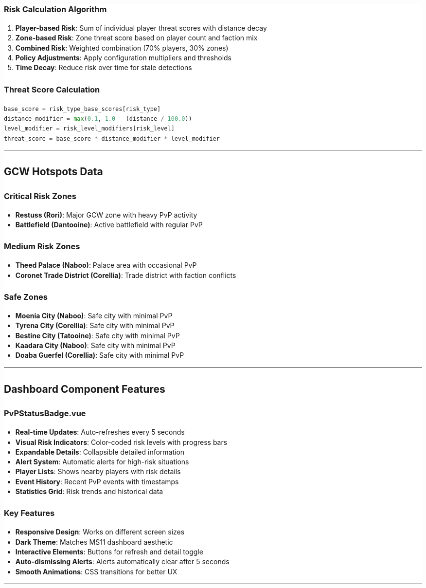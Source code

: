 ### Risk Calculation Algorithm

1. **Player-based Risk**: Sum of individual player threat scores with distance decay
2. **Zone-based Risk**: Zone threat score based on player count and faction mix
3. **Combined Risk**: Weighted combination (70% players, 30% zones)
4. **Policy Adjustments**: Apply configuration multipliers and thresholds
5. **Time Decay**: Reduce risk over time for stale detections

### Threat Score Calculation

```python
base_score = risk_type_base_scores[risk_type]
distance_modifier = max(0.1, 1.0 - (distance / 100.0))
level_modifier = risk_level_modifiers[risk_level]
threat_score = base_score * distance_modifier * level_modifier
```

---

## GCW Hotspots Data

### Critical Risk Zones
- **Restuss (Rori)**: Major GCW zone with heavy PvP activity
- **Battlefield (Dantooine)**: Active battlefield with regular PvP

### Medium Risk Zones
- **Theed Palace (Naboo)**: Palace area with occasional PvP
- **Coronet Trade District (Corellia)**: Trade district with faction conflicts

### Safe Zones
- **Moenia City (Naboo)**: Safe city with minimal PvP
- **Tyrena City (Corellia)**: Safe city with minimal PvP
- **Bestine City (Tatooine)**: Safe city with minimal PvP
- **Kaadara City (Naboo)**: Safe city with minimal PvP
- **Doaba Guerfel (Corellia)**: Safe city with minimal PvP

---

## Dashboard Component Features

### PvPStatusBadge.vue
- **Real-time Updates**: Auto-refreshes every 5 seconds
- **Visual Risk Indicators**: Color-coded risk levels with progress bars
- **Expandable Details**: Collapsible detailed information
- **Alert System**: Automatic alerts for high-risk situations
- **Player Lists**: Shows nearby players with risk details
- **Event History**: Recent PvP events with timestamps
- **Statistics Grid**: Risk trends and historical data

### Key Features
- **Responsive Design**: Works on different screen sizes
- **Dark Theme**: Matches MS11 dashboard aesthetic
- **Interactive Elements**: Buttons for refresh and detail toggle
- **Auto-dismissing Alerts**: Alerts automatically clear after 5 seconds
- **Smooth Animations**: CSS transitions for better UX

---
